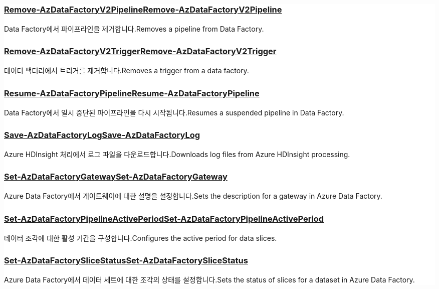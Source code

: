 ### [<span data-ttu-id="acff6-207">Remove-AzDataFactoryV2Pipeline</span><span class="sxs-lookup"><span data-stu-id="acff6-207">Remove-AzDataFactoryV2Pipeline</span></span>](Remove-AzDataFactoryV2Pipeline.md)
<span data-ttu-id="acff6-208">Data Factory에서 파이프라인을 제거합니다.</span><span class="sxs-lookup"><span data-stu-id="acff6-208">Removes a pipeline from Data Factory.</span></span>

### [<span data-ttu-id="acff6-209">Remove-AzDataFactoryV2Trigger</span><span class="sxs-lookup"><span data-stu-id="acff6-209">Remove-AzDataFactoryV2Trigger</span></span>](Remove-AzDataFactoryV2Trigger.md)
<span data-ttu-id="acff6-210">데이터 팩터리에서 트리거를 제거합니다.</span><span class="sxs-lookup"><span data-stu-id="acff6-210">Removes a trigger from a data factory.</span></span>

### [<span data-ttu-id="acff6-211">Resume-AzDataFactoryPipeline</span><span class="sxs-lookup"><span data-stu-id="acff6-211">Resume-AzDataFactoryPipeline</span></span>](Resume-AzDataFactoryPipeline.md)
<span data-ttu-id="acff6-212">Data Factory에서 일시 중단된 파이프라인을 다시 시작됩니다.</span><span class="sxs-lookup"><span data-stu-id="acff6-212">Resumes a suspended pipeline in Data Factory.</span></span>

### [<span data-ttu-id="acff6-213">Save-AzDataFactoryLog</span><span class="sxs-lookup"><span data-stu-id="acff6-213">Save-AzDataFactoryLog</span></span>](Save-AzDataFactoryLog.md)
<span data-ttu-id="acff6-214">Azure HDInsight 처리에서 로그 파일을 다운로드합니다.</span><span class="sxs-lookup"><span data-stu-id="acff6-214">Downloads log files from Azure HDInsight processing.</span></span>

### [<span data-ttu-id="acff6-215">Set-AzDataFactoryGateway</span><span class="sxs-lookup"><span data-stu-id="acff6-215">Set-AzDataFactoryGateway</span></span>](Set-AzDataFactoryGateway.md)
<span data-ttu-id="acff6-216">Azure Data Factory에서 게이트웨이에 대한 설명을 설정합니다.</span><span class="sxs-lookup"><span data-stu-id="acff6-216">Sets the description for a gateway in Azure Data Factory.</span></span>

### [<span data-ttu-id="acff6-217">Set-AzDataFactoryPipelineActivePeriod</span><span class="sxs-lookup"><span data-stu-id="acff6-217">Set-AzDataFactoryPipelineActivePeriod</span></span>](Set-AzDataFactoryPipelineActivePeriod.md)
<span data-ttu-id="acff6-218">데이터 조각에 대한 활성 기간을 구성합니다.</span><span class="sxs-lookup"><span data-stu-id="acff6-218">Configures the active period for data slices.</span></span>

### [<span data-ttu-id="acff6-219">Set-AzDataFactorySliceStatus</span><span class="sxs-lookup"><span data-stu-id="acff6-219">Set-AzDataFactorySliceStatus</span></span>](Set-AzDataFactorySliceStatus.md)
<span data-ttu-id="acff6-220">Azure Data Factory에서 데이터 세트에 대한 조각의 상태를 설정합니다.</span><span class="sxs-lookup"><span data-stu-id="acff6-220">Sets the status of slices for a dataset in Azure Data Factory.</span></span>
